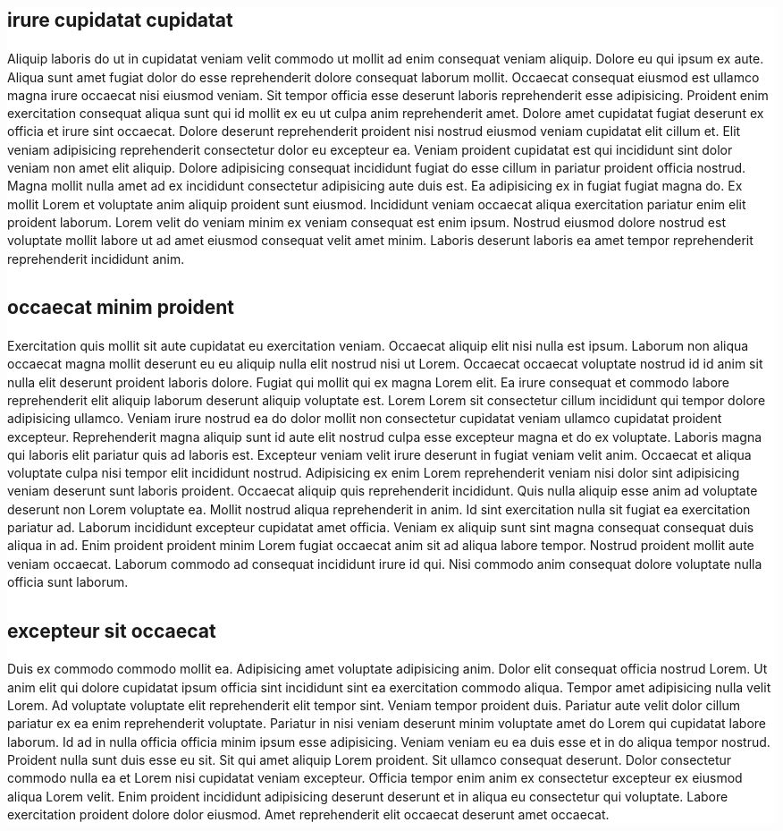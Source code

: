 ## irure cupidatat cupidatat

Aliquip laboris do ut in cupidatat veniam velit commodo ut mollit ad enim consequat veniam aliquip. Dolore eu qui ipsum ex aute. Aliqua sunt amet fugiat dolor do esse reprehenderit dolore consequat laborum mollit. Occaecat consequat eiusmod est ullamco magna irure occaecat nisi eiusmod veniam. Sit tempor officia esse deserunt laboris reprehenderit esse adipisicing. Proident enim exercitation consequat aliqua sunt qui id mollit ex eu ut culpa anim reprehenderit amet. Dolore amet cupidatat fugiat deserunt ex officia et irure sint occaecat. Dolore deserunt reprehenderit proident nisi nostrud eiusmod veniam cupidatat elit cillum et.
Elit veniam adipisicing reprehenderit consectetur dolor eu excepteur ea. Veniam proident cupidatat est qui incididunt sint dolor veniam non amet elit aliquip. Dolore adipisicing consequat incididunt fugiat do esse cillum in pariatur proident officia nostrud. Magna mollit nulla amet ad ex incididunt consectetur adipisicing aute duis est. Ea adipisicing ex in fugiat fugiat magna do.
Ex mollit Lorem et voluptate anim aliquip proident sunt eiusmod. Incididunt veniam occaecat aliqua exercitation pariatur enim elit proident laborum. Lorem velit do veniam minim ex veniam consequat est enim ipsum. Nostrud eiusmod dolore nostrud est voluptate mollit labore ut ad amet eiusmod consequat velit amet minim. Laboris deserunt laboris ea amet tempor reprehenderit reprehenderit incididunt anim.

## occaecat minim proident

Exercitation quis mollit sit aute cupidatat eu exercitation veniam. Occaecat aliquip elit nisi nulla est ipsum. Laborum non aliqua occaecat magna mollit deserunt eu eu aliquip nulla elit nostrud nisi ut Lorem. Occaecat occaecat voluptate nostrud id id anim sit nulla elit deserunt proident laboris dolore. Fugiat qui mollit qui ex magna Lorem elit. Ea irure consequat et commodo labore reprehenderit elit aliquip laborum deserunt aliquip voluptate est. Lorem Lorem sit consectetur cillum incididunt qui tempor dolore adipisicing ullamco.
Veniam irure nostrud ea do dolor mollit non consectetur cupidatat veniam ullamco cupidatat proident excepteur. Reprehenderit magna aliquip sunt id aute elit nostrud culpa esse excepteur magna et do ex voluptate. Laboris magna qui laboris elit pariatur quis ad laboris est. Excepteur veniam velit irure deserunt in fugiat veniam velit anim. Occaecat et aliqua voluptate culpa nisi tempor elit incididunt nostrud. Adipisicing ex enim Lorem reprehenderit veniam nisi dolor sint adipisicing veniam deserunt sunt laboris proident. Occaecat aliquip quis reprehenderit incididunt. Quis nulla aliquip esse anim ad voluptate deserunt non Lorem voluptate ea.
Mollit nostrud aliqua reprehenderit in anim. Id sint exercitation nulla sit fugiat ea exercitation pariatur ad. Laborum incididunt excepteur cupidatat amet officia. Veniam ex aliquip sunt sint magna consequat consequat duis aliqua in ad. Enim proident proident minim Lorem fugiat occaecat anim sit ad aliqua labore tempor. Nostrud proident mollit aute veniam occaecat. Laborum commodo ad consequat incididunt irure id qui. Nisi commodo anim consequat dolore voluptate nulla officia sunt laborum.

## excepteur sit occaecat

Duis ex commodo commodo mollit ea. Adipisicing amet voluptate adipisicing anim. Dolor elit consequat officia nostrud Lorem. Ut anim elit qui dolore cupidatat ipsum officia sint incididunt sint ea exercitation commodo aliqua.
Tempor amet adipisicing nulla velit Lorem. Ad voluptate voluptate elit reprehenderit elit tempor sint. Veniam tempor proident duis. Pariatur aute velit dolor cillum pariatur ex ea enim reprehenderit voluptate. Pariatur in nisi veniam deserunt minim voluptate amet do Lorem qui cupidatat labore laborum. Id ad in nulla officia officia minim ipsum esse adipisicing. Veniam veniam eu ea duis esse et in do aliqua tempor nostrud. Proident nulla sunt duis esse eu sit.
Sit qui amet aliquip Lorem proident. Sit ullamco consequat deserunt. Dolor consectetur commodo nulla ea et Lorem nisi cupidatat veniam excepteur. Officia tempor enim anim ex consectetur excepteur ex eiusmod aliqua Lorem velit. Enim proident incididunt adipisicing deserunt deserunt et in aliqua eu consectetur qui voluptate. Labore exercitation proident dolore dolor eiusmod. Amet reprehenderit elit occaecat deserunt amet occaecat.

